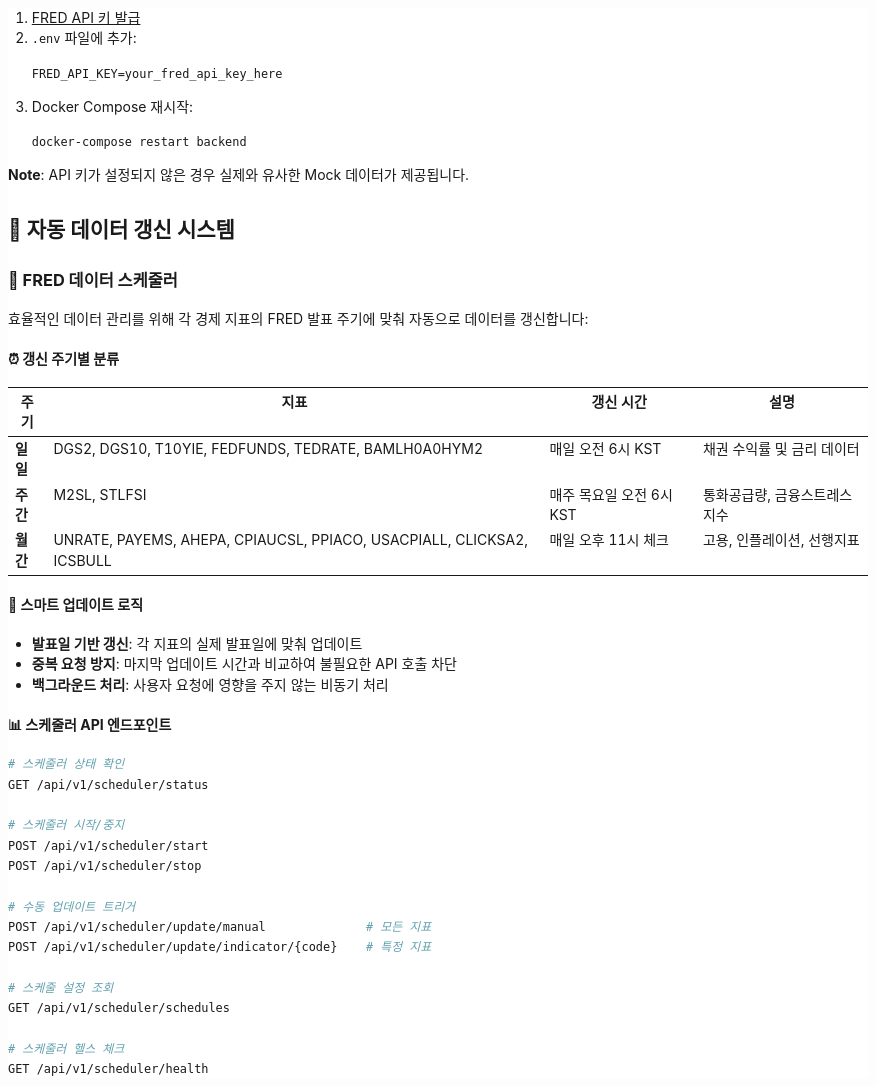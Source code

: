 1. [FRED API 키 발급](https://fred.stlouisfed.org/docs/api/api_key.html)
2. `.env` 파일에 추가:
    ```env
    FRED_API_KEY=your_fred_api_key_here
    ```
3. Docker Compose 재시작:
    ```bash
    docker-compose restart backend
    ```

**Note**: API 키가 설정되지 않은 경우 실제와 유사한 Mock 데이터가 제공됩니다.

## 📅 자동 데이터 갱신 시스템

### 🤖 FRED 데이터 스케줄러

효율적인 데이터 관리를 위해 각 경제 지표의 FRED 발표 주기에 맞춰 자동으로 데이터를 갱신합니다:

#### ⏰ 갱신 주기별 분류

| 주기     | 지표                                                                  | 갱신 시간                | 설명                         |
| -------- | --------------------------------------------------------------------- | ------------------------ | ---------------------------- |
| **일일** | DGS2, DGS10, T10YIE, FEDFUNDS, TEDRATE, BAMLH0A0HYM2                  | 매일 오전 6시 KST        | 채권 수익률 및 금리 데이터   |
| **주간** | M2SL, STLFSI                                                          | 매주 목요일 오전 6시 KST | 통화공급량, 금융스트레스지수 |
| **월간** | UNRATE, PAYEMS, AHEPA, CPIAUCSL, PPIACO, USACPIALL, CLICKSA2, ICSBULL | 매일 오후 11시 체크      | 고용, 인플레이션, 선행지표   |

#### 🎯 스마트 업데이트 로직

-   **발표일 기반 갱신**: 각 지표의 실제 발표일에 맞춰 업데이트
-   **중복 요청 방지**: 마지막 업데이트 시간과 비교하여 불필요한 API 호출 차단
-   **백그라운드 처리**: 사용자 요청에 영향을 주지 않는 비동기 처리

#### 📊 스케줄러 API 엔드포인트

```bash
# 스케줄러 상태 확인
GET /api/v1/scheduler/status

# 스케줄러 시작/중지
POST /api/v1/scheduler/start
POST /api/v1/scheduler/stop

# 수동 업데이트 트리거
POST /api/v1/scheduler/update/manual              # 모든 지표
POST /api/v1/scheduler/update/indicator/{code}    # 특정 지표

# 스케줄 설정 조회
GET /api/v1/scheduler/schedules

# 스케줄러 헬스 체크
GET /api/v1/scheduler/health
```
